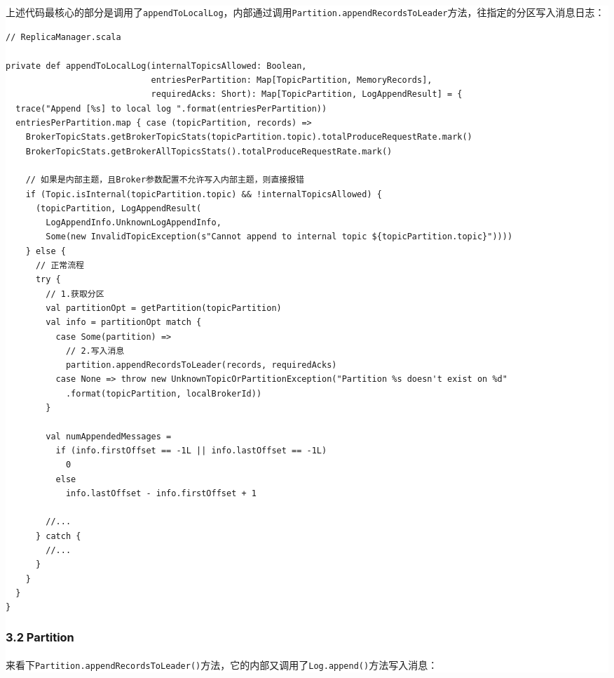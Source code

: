 上述代码最核心的部分是调用了`appendToLocalLog`，内部通过调用`Partition.appendRecordsToLeader`方法，往指定的分区写入消息日志：

```
// ReplicaManager.scala

private def appendToLocalLog(internalTopicsAllowed: Boolean,
                             entriesPerPartition: Map[TopicPartition, MemoryRecords],
                             requiredAcks: Short): Map[TopicPartition, LogAppendResult] = {
  trace("Append [%s] to local log ".format(entriesPerPartition))
  entriesPerPartition.map { case (topicPartition, records) =>
    BrokerTopicStats.getBrokerTopicStats(topicPartition.topic).totalProduceRequestRate.mark()
    BrokerTopicStats.getBrokerAllTopicsStats().totalProduceRequestRate.mark()

    // 如果是内部主题，且Broker参数配置不允许写入内部主题，则直接报错
    if (Topic.isInternal(topicPartition.topic) && !internalTopicsAllowed) {
      (topicPartition, LogAppendResult(
        LogAppendInfo.UnknownLogAppendInfo,
        Some(new InvalidTopicException(s"Cannot append to internal topic ${topicPartition.topic}"))))
    } else {
      // 正常流程
      try {
        // 1.获取分区
        val partitionOpt = getPartition(topicPartition)
        val info = partitionOpt match {
          case Some(partition) =>
            // 2.写入消息
            partition.appendRecordsToLeader(records, requiredAcks)
          case None => throw new UnknownTopicOrPartitionException("Partition %s doesn't exist on %d"
            .format(topicPartition, localBrokerId))
        }

        val numAppendedMessages =
          if (info.firstOffset == -1L || info.lastOffset == -1L)
            0
          else
            info.lastOffset - info.firstOffset + 1

        //...
      } catch {
        //...
      }
    }
  }
}

```

### 3.2 Partition

来看下`Partition.appendRecordsToLeader()`方法，它的内部又调用了`Log.append()`方法写入消息：
